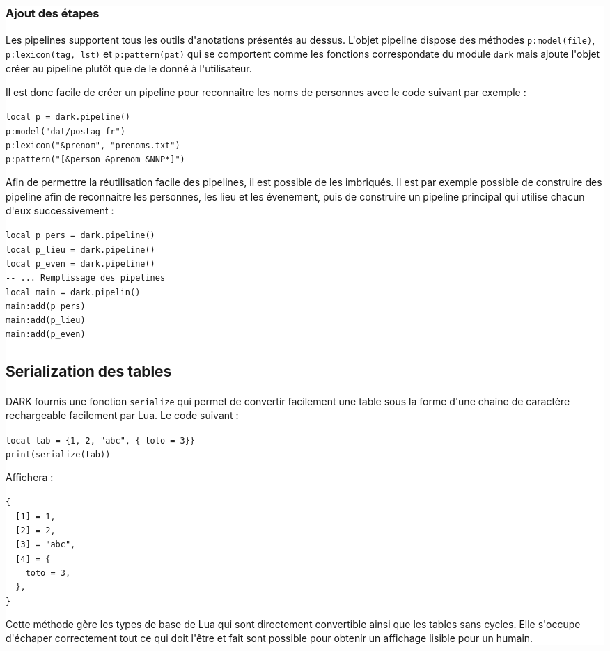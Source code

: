 ### Ajout des étapes

Les pipelines supportent tous les outils d'anotations présentés au dessus.
L'objet pipeline dispose des méthodes `p:model(file)`, `p:lexicon(tag, lst)` et
`p:pattern(pat)` qui se comportent comme les fonctions correspondate du module
`dark` mais ajoute l'objet créer au pipeline plutôt que de le donné à
l'utilisateur.

Il est donc facile de créer un pipeline pour reconnaitre les noms de personnes
avec le code suivant par exemple :

	local p = dark.pipeline()
	p:model("dat/postag-fr")
	p:lexicon("&prenom", "prenoms.txt")
	p:pattern("[&person &prenom &NNP*]")

Afin de permettre la réutilisation facile des pipelines, il est possible de les
imbriqués. Il est par exemple possible de construire des pipeline afin de
reconnaitre les personnes, les lieu et les évenement, puis de construire un
pipeline principal qui utilise chacun d'eux successivement :

	local p_pers = dark.pipeline()
	local p_lieu = dark.pipeline()
	local p_even = dark.pipeline()
	-- ... Remplissage des pipelines
	local main = dark.pipelin()
	main:add(p_pers)
	main:add(p_lieu)
	main:add(p_even)

## Serialization des tables

DARK fournis une fonction `serialize` qui permet de convertir facilement une
table sous la forme d'une chaine de caractère rechargeable facilement par Lua.
Le code suivant :

	local tab = {1, 2, "abc", { toto = 3}}
	print(serialize(tab))

Affichera :

	{
	  [1] = 1,
	  [2] = 2,
	  [3] = "abc",
	  [4] = {
	    toto = 3,
	  },
	}

Cette méthode gère les types de base de Lua qui sont directement convertible
ainsi que les tables sans cycles. Elle s'occupe d'échaper correctement tout ce
qui doit l'être et fait sont possible pour obtenir un affichage lisible pour un
humain.

